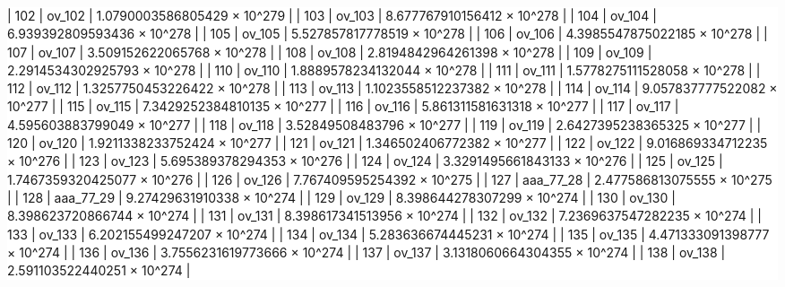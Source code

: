 | 102 | ov_102 | 1.0790003586805429 × 10^279 |
| 103 | ov_103 | 8.677767910156412 × 10^278 |
| 104 | ov_104 | 6.939392809593436 × 10^278 |
| 105 | ov_105 | 5.527857817778519 × 10^278 |
| 106 | ov_106 | 4.3985547875022185 × 10^278 |
| 107 | ov_107 | 3.509152622065768 × 10^278 |
| 108 | ov_108 | 2.8194842964261398 × 10^278 |
| 109 | ov_109 | 2.2914534302925793 × 10^278 |
| 110 | ov_110 | 1.8889578234132044 × 10^278 |
| 111 | ov_111 | 1.5778275111528058 × 10^278 |
| 112 | ov_112 | 1.3257750453226422 × 10^278 |
| 113 | ov_113 | 1.1023558512237382 × 10^278 |
| 114 | ov_114 | 9.057837777522082 × 10^277 |
| 115 | ov_115 | 7.3429252384810135 × 10^277 |
| 116 | ov_116 | 5.861311581631318 × 10^277 |
| 117 | ov_117 | 4.595603883799049 × 10^277 |
| 118 | ov_118 | 3.52849508483796 × 10^277 |
| 119 | ov_119 | 2.6427395238365325 × 10^277 |
| 120 | ov_120 | 1.9211338233752424 × 10^277 |
| 121 | ov_121 | 1.346502406772382 × 10^277 |
| 122 | ov_122 | 9.016869334712235 × 10^276 |
| 123 | ov_123 | 5.695389378294353 × 10^276 |
| 124 | ov_124 | 3.3291495661843133 × 10^276 |
| 125 | ov_125 | 1.7467359320425077 × 10^276 |
| 126 | ov_126 | 7.767409595254392 × 10^275 |
| 127 | aaa_77_28 | 2.477586813075555 × 10^275 |
| 128 | aaa_77_29 | 9.27429631910338 × 10^274 |
| 129 | ov_129 | 8.398644278307299 × 10^274 |
| 130 | ov_130 | 8.398623720866744 × 10^274 |
| 131 | ov_131 | 8.398617341513956 × 10^274 |
| 132 | ov_132 | 7.2369637547282235 × 10^274 |
| 133 | ov_133 | 6.202155499247207 × 10^274 |
| 134 | ov_134 | 5.283636674445231 × 10^274 |
| 135 | ov_135 | 4.471333091398777 × 10^274 |
| 136 | ov_136 | 3.7556231619773666 × 10^274 |
| 137 | ov_137 | 3.1318060664304355 × 10^274 |
| 138 | ov_138 | 2.591103522440251 × 10^274 |